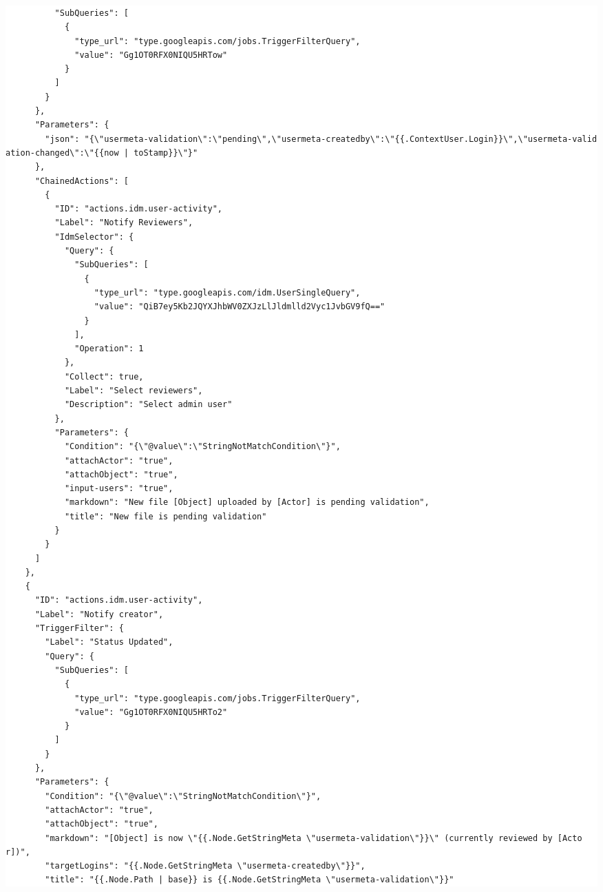 ```
          "SubQueries": [
            {
              "type_url": "type.googleapis.com/jobs.TriggerFilterQuery",
              "value": "Gg1OT0RFX0NIQU5HRTow"
            }
          ]
        }
      },
      "Parameters": {
        "json": "{\"usermeta-validation\":\"pending\",\"usermeta-createdby\":\"{{.ContextUser.Login}}\",\"usermeta-validation-changed\":\"{{now | toStamp}}\"}"
      },
      "ChainedActions": [
        {
          "ID": "actions.idm.user-activity",
          "Label": "Notify Reviewers",
          "IdmSelector": {
            "Query": {
              "SubQueries": [
                {
                  "type_url": "type.googleapis.com/idm.UserSingleQuery",
                  "value": "QiB7ey5Kb2JQYXJhbWV0ZXJzLlJldmlld2Vyc1JvbGV9fQ=="
                }
              ],
              "Operation": 1
            },
            "Collect": true,
            "Label": "Select reviewers",
            "Description": "Select admin user"
          },
          "Parameters": {
            "Condition": "{\"@value\":\"StringNotMatchCondition\"}",
            "attachActor": "true",
            "attachObject": "true",
            "input-users": "true",
            "markdown": "New file [Object] uploaded by [Actor] is pending validation",
            "title": "New file is pending validation"
          }
        }
      ]
    },
    {
      "ID": "actions.idm.user-activity",
      "Label": "Notify creator",
      "TriggerFilter": {
        "Label": "Status Updated",
        "Query": {
          "SubQueries": [
            {
              "type_url": "type.googleapis.com/jobs.TriggerFilterQuery",
              "value": "Gg1OT0RFX0NIQU5HRTo2"
            }
          ]
        }
      },
      "Parameters": {
        "Condition": "{\"@value\":\"StringNotMatchCondition\"}",
        "attachActor": "true",
        "attachObject": "true",
        "markdown": "[Object] is now \"{{.Node.GetStringMeta \"usermeta-validation\"}}\" (currently reviewed by [Actor])",
        "targetLogins": "{{.Node.GetStringMeta \"usermeta-createdby\"}}",
        "title": "{{.Node.Path | base}} is {{.Node.GetStringMeta \"usermeta-validation\"}}"
```
